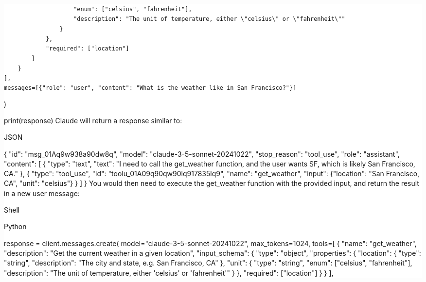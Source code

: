                         "enum": ["celsius", "fahrenheit"],
                        "description": "The unit of temperature, either \"celsius\" or \"fahrenheit\""
                    }
                },
                "required": ["location"]
            }
        }
    ],
    messages=[{"role": "user", "content": "What is the weather like in San Francisco?"}]
)

print(response)
Claude will return a response similar to:

JSON

{
  "id": "msg_01Aq9w938a90dw8q",
  "model": "claude-3-5-sonnet-20241022",
  "stop_reason": "tool_use",
  "role": "assistant",
  "content": [
    {
      "type": "text",
      "text": "<thinking>I need to call the get_weather function, and the user wants SF, which is likely San Francisco, CA.</thinking>"
    },
    {
      "type": "tool_use",
      "id": "toolu_01A09q90qw90lq917835lq9",
      "name": "get_weather",
      "input": {"location": "San Francisco, CA", "unit": "celsius"}
    }
  ]
}
You would then need to execute the get_weather function with the provided input, and return the result in a new user message:


Shell

Python

response = client.messages.create(
    model="claude-3-5-sonnet-20241022",
    max_tokens=1024,
    tools=[
        {
            "name": "get_weather",
            "description": "Get the current weather in a given location",
            "input_schema": {
                "type": "object",
                "properties": {
                    "location": {
                        "type": "string",
                        "description": "The city and state, e.g. San Francisco, CA"
                    },
                    "unit": {
                        "type": "string",
                        "enum": ["celsius", "fahrenheit"],
                        "description": "The unit of temperature, either 'celsius' or 'fahrenheit'"
                    }
                },
                "required": ["location"]
            }
        }
    ],